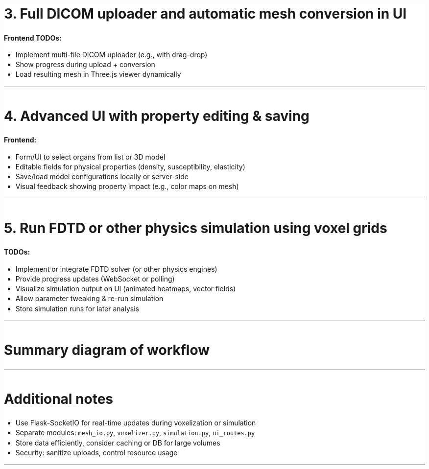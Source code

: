 
# 3. Full DICOM uploader and automatic mesh conversion in UI


**Frontend TODOs:**

* Implement multi-file DICOM uploader (e.g., with drag-drop)
* Show progress during upload + conversion
* Load resulting mesh in Three.js viewer dynamically

---

# 4. Advanced UI with property editing & saving


**Frontend:**

* Form/UI to select organs from list or 3D model
* Editable fields for physical properties (density, susceptibility, elasticity)
* Save/load model configurations locally or server-side
* Visual feedback showing property impact (e.g., color maps on mesh)

---

# 5. Run FDTD or other physics simulation using voxel grids


**TODOs:**

* Implement or integrate FDTD solver (or other physics engines)
* Provide progress updates (WebSocket or polling)
* Visualize simulation output on UI (animated heatmaps, vector fields)
* Allow parameter tweaking & re-run simulation
* Store simulation runs for later analysis

---

# Summary diagram of workflow


---

# Additional notes

* Use Flask-SocketIO for real-time updates during voxelization or simulation
* Separate modules: `mesh_io.py`, `voxelizer.py`, `simulation.py`, `ui_routes.py`
* Store data efficiently, consider caching or DB for large volumes
* Security: sanitize uploads, control resource usage

---


